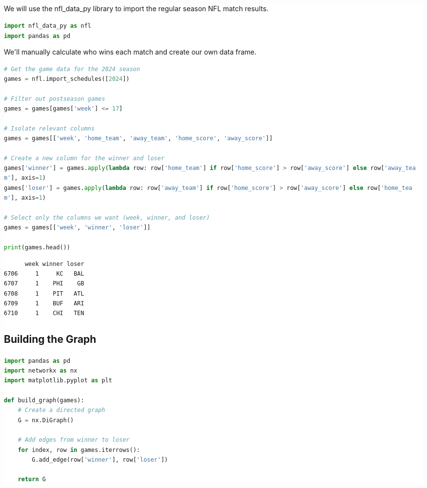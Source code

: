 We will use the nfl_data_py library to import the regular season NFL match results.


```python
import nfl_data_py as nfl
import pandas as pd
```

We'll manually calculate who wins each match and create our own data frame.


```python
# Get the game data for the 2024 season
games = nfl.import_schedules([2024])

# Filter out postseason games
games = games[games['week'] <= 17]

# Isolate relevant columns
games = games[['week', 'home_team', 'away_team', 'home_score', 'away_score']]

# Create a new column for the winner and loser
games['winner'] = games.apply(lambda row: row['home_team'] if row['home_score'] > row['away_score'] else row['away_team'], axis=1)
games['loser'] = games.apply(lambda row: row['away_team'] if row['home_score'] > row['away_score'] else row['home_team'], axis=1)

# Select only the columns we want (week, winner, and loser)
games = games[['week', 'winner', 'loser']]

print(games.head())

```

          week winner loser
    6706     1     KC   BAL
    6707     1    PHI    GB
    6708     1    PIT   ATL
    6709     1    BUF   ARI
    6710     1    CHI   TEN
    

## Building the Graph


```python
import pandas as pd
import networkx as nx
import matplotlib.pyplot as plt

def build_graph(games):
    # Create a directed graph
    G = nx.DiGraph()
    
    # Add edges from winner to loser
    for index, row in games.iterrows():
        G.add_edge(row['winner'], row['loser'])

    return G
```
